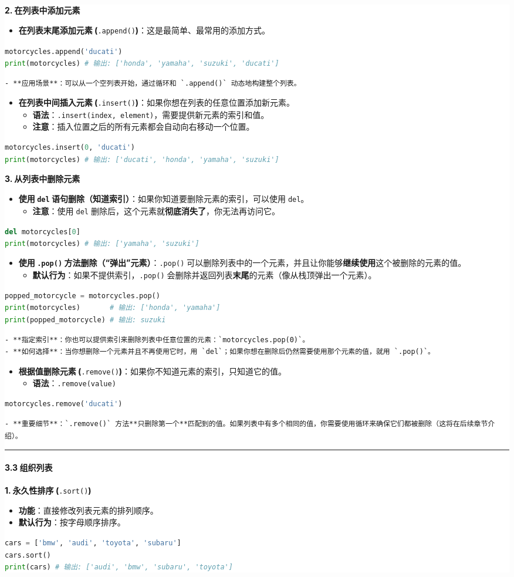 **2. 在列表中添加元素**

+ **在列表末尾添加元素 (**`.append()`**)**：这是最简单、最常用的添加方式。

```python
motorcycles.append('ducati')
print(motorcycles) # 输出: ['honda', 'yamaha', 'suzuki', 'ducati']
```

    - **应用场景**：可以从一个空列表开始，通过循环和 `.append()` 动态地构建整个列表。
+ **在列表中间插入元素 (**`.insert()`**)**：如果你想在列表的任意位置添加新元素。
    - **语法**：`.insert(index, element)`，需要提供新元素的索引和值。
    - **注意**：插入位置之后的所有元素都会自动向右移动一个位置。

```python
motorcycles.insert(0, 'ducati')
print(motorcycles) # 输出: ['ducati', 'honda', 'yamaha', 'suzuki']
```

**3. 从列表中删除元素**

+ **使用 **`del`** 语句删除（知道索引）**：如果你知道要删除元素的索引，可以使用 `del`。
    - **注意**：使用 `del` 删除后，这个元素就**彻底消失了**，你无法再访问它。

```python
del motorcycles[0]
print(motorcycles) # 输出: ['yamaha', 'suzuki']
```

+ **使用 **`.pop()`** 方法删除（“弹出”元素）**：`.pop()` 可以删除列表中的一个元素，并且让你能够**继续使用**这个被删除的元素的值。
    - **默认行为**：如果不提供索引，`.pop()` 会删除并返回列表**末尾**的元素（像从栈顶弹出一个元素）。

```python
popped_motorcycle = motorcycles.pop()
print(motorcycles)       # 输出: ['honda', 'yamaha']
print(popped_motorcycle) # 输出: suzuki
```

    - **指定索引**：你也可以提供索引来删除列表中任意位置的元素：`motorcycles.pop(0)`。
    - **如何选择**：当你想删除一个元素并且不再使用它时，用 `del`；如果你想在删除后仍然需要使用那个元素的值，就用 `.pop()`。
+ **根据值删除元素 (**`.remove()`**)**：如果你不知道元素的索引，只知道它的值。
    - **语法**：`.remove(value)`

```python
motorcycles.remove('ducati')
```

    - **重要细节**：`.remove()` 方法**只删除第一个**匹配到的值。如果列表中有多个相同的值，你需要使用循环来确保它们都被删除（这将在后续章节介绍）。

---

#### **3.3 组织列表**
**1. 永久性排序 (**`.sort()`**)**

+ **功能**：直接修改列表元素的排列顺序。
+ **默认行为**：按字母顺序排序。

```python
cars = ['bmw', 'audi', 'toyota', 'subaru']
cars.sort()
print(cars) # 输出: ['audi', 'bmw', 'subaru', 'toyota']
```
